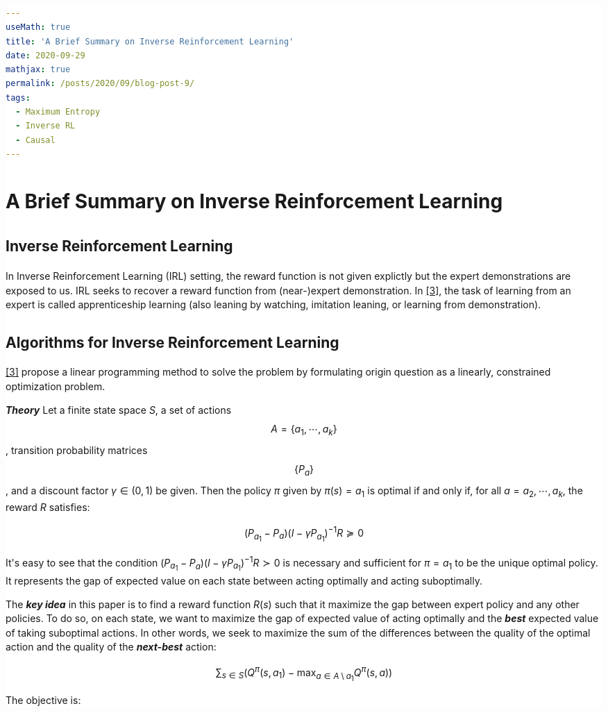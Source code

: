 ```yaml
---
useMath: true
title: 'A Brief Summary on Inverse Reinforcement Learning'
date: 2020-09-29
mathjax: true
permalink: /posts/2020/09/blog-post-9/
tags:
  - Maximum Entropy
  - Inverse RL
  - Causal
---
```

#  A Brief Summary on Inverse Reinforcement Learning



## Inverse Reinforcement Learning
In Inverse Reinforcement Learning (IRL) setting, the reward function is not given explictly but the expert demonstrations are exposed to us. IRL seeks to recover a reward function from (near-)expert demonstration. In [[3]](#3), the task of learning from an expert is called apprenticeship learning (also leaning by watching, imitation leaning, or learning from demonstration). 

## Algorithms for Inverse Reinforcement Learning
[[3]](#3) propose a linear programming method to solve the problem by formulating origin question as a linearly, constrained optimization problem. 

***Theory*** Let a finite state space $S$, a set of actions $$A = \left\{a_1, \cdots, a_k\right\}$$, transition probability matrices $$\left\{ P_a \right\}$$, and a discount factor $\gamma \in (0, 1)$ be given. Then the policy $\pi$ given by $\pi(s)=a_1$ is optimal if and only if, for all $a = a_2, \cdots, a_k$, the reward $R$ satisfies:

$$
(P_{a_1} - P_a) (I - \gamma P_{a_1})^{-1}R \succeq 0 
$$

It's easy to see that the condition $(P_{a_1} - P_a) (I - \gamma P_{a_1})^{-1}R \succ 0$ is necessary and sufficient for $\pi = a_1$ to be the unique optimal policy. It represents the gap of expected value on each state between acting optimally and acting suboptimally. 

The ***key idea*** in this paper is to find a reward function $R(s)$ such that it maximize the gap between expert policy and any other policies. To do so, on each state, we want to maximize the gap of expected value of acting optimally and the ***best*** expected value of taking suboptimal actions. In other words, we seek to maximize the sum of the differences between the quality of the optimal action and the quality of the ***next-best*** action:

$$
\sum_{s \in S}(Q^\pi(s, a_1) - \max_{a\in A\setminus a_1}Q^\pi (s, a))
$$

The objective is:
